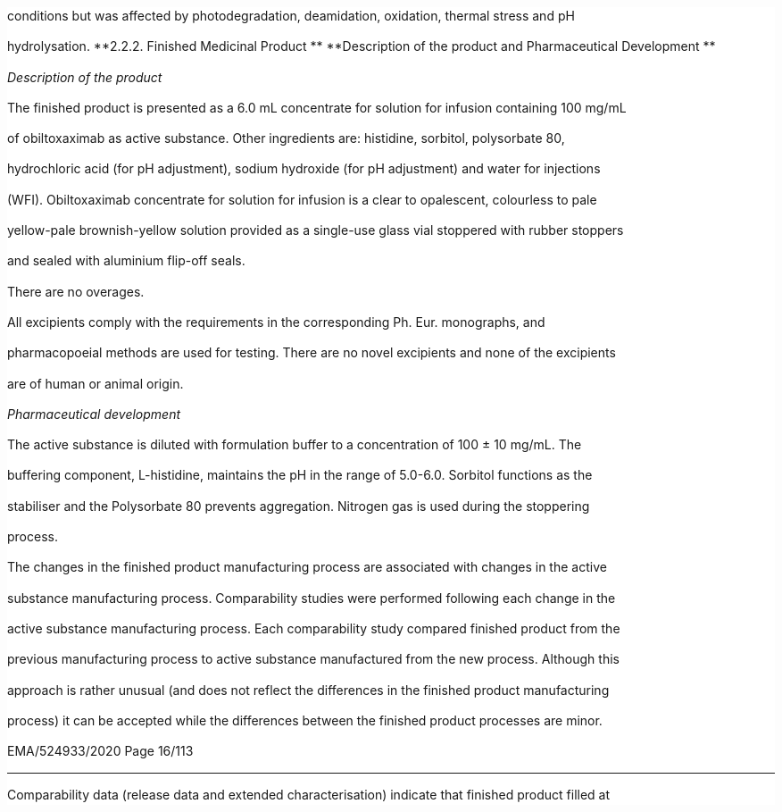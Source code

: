 conditions but was affected by photodegradation, deamidation, oxidation, thermal stress and pH

hydrolysation. **2.2.2. Finished Medicinal Product ** **Description of the product and Pharmaceutical Development **

*Description of the product*

The finished product is presented as a 6.0 mL concentrate for solution for infusion containing 100 mg/mL

of obiltoxaximab as active substance. Other ingredients are: histidine, sorbitol, polysorbate 80,

hydrochloric acid (for pH adjustment), sodium hydroxide (for pH adjustment) and water for injections

(WFI). Obiltoxaximab concentrate for solution for infusion is a clear to opalescent, colourless to pale

yellow-pale brownish-yellow solution provided as a single-use glass vial stoppered with rubber stoppers

and sealed with aluminium flip-off seals.

There are no overages.

All excipients comply with the requirements in the corresponding Ph. Eur. monographs, and

pharmacopoeial methods are used for testing. There are no novel excipients and none of the excipients

are of human or animal origin.

*Pharmaceutical development*

The active substance is diluted with formulation buffer to a concentration of 100 ± 10 mg/mL. The

buffering component, L-histidine, maintains the pH in the range of 5.0-6.0. Sorbitol functions as the

stabiliser and the Polysorbate 80 prevents aggregation. Nitrogen gas is used during the stoppering

process.

The changes in the finished product manufacturing process are associated with changes in the active

substance manufacturing process. Comparability studies were performed following each change in the

active substance manufacturing process. Each comparability study compared finished product from the

previous manufacturing process to active substance manufactured from the new process. Although this

approach is rather unusual (and does not reflect the differences in the finished product manufacturing

process) it can be accepted while the differences between the finished product processes are minor.

EMA/524933/2020 Page 16/113


-----

Comparability data (release data and extended characterisation) indicate that finished product filled at

